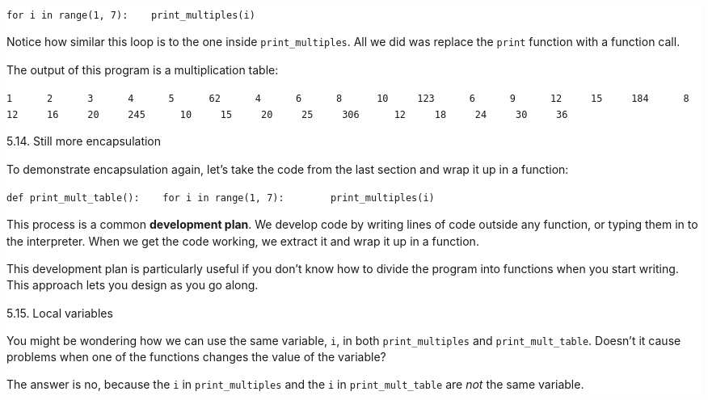     for i in range(1, 7):    print_multiples(i)

<span class="text-4505230f--TextH400-3033861f--textContentFamily-49a318e1"><span data-key="f64a0eb5584b46b093922934d4b531f0"><span data-offset-key="f64a0eb5584b46b093922934d4b531f0:0">Notice how similar this loop is to the one inside </span><span data-offset-key="f64a0eb5584b46b093922934d4b531f0:1">`print_multiples`</span><span data-offset-key="f64a0eb5584b46b093922934d4b531f0:2">. All we did was replace the </span><span data-offset-key="f64a0eb5584b46b093922934d4b531f0:3">`print`</span><span data-offset-key="f64a0eb5584b46b093922934d4b531f0:4"> function with a function call.</span></span></span>

<span class="text-4505230f--TextH400-3033861f--textContentFamily-49a318e1"><span data-key="4cf6ed9151bd423c8d34edfab6044497"><span data-offset-key="4cf6ed9151bd423c8d34edfab6044497:0">The output of this program is a multiplication table:</span></span></span>

    1      2      3      4      5      62      4      6      8      10     123      6      9      12     15     184      8      12     16     20     245      10     15     20     25     306      12     18     24     30     36

<span class="text-4505230f--HeadingH600-23f228db--textContentFamily-49a318e1"><span data-key="e86cfdd0b1ab4dbe890f1424d7574e8d"><span data-offset-key="e86cfdd0b1ab4dbe890f1424d7574e8d:0">5.14. Still more encapsulation</span></span></span>

<span class="text-4505230f--TextH400-3033861f--textContentFamily-49a318e1"><span data-key="a71aadb0aae940deafa39d9ecc49749e"><span data-offset-key="a71aadb0aae940deafa39d9ecc49749e:0">To demonstrate encapsulation again, let’s take the code from the last section and wrap it up in a function:</span></span></span>

    def print_mult_table():    for i in range(1, 7):        print_multiples(i)

<span class="text-4505230f--TextH400-3033861f--textContentFamily-49a318e1"><span data-key="d2a359b8d330432eaac051795b5e1d72"><span data-offset-key="d2a359b8d330432eaac051795b5e1d72:0">This process is a common </span><span data-offset-key="d2a359b8d330432eaac051795b5e1d72:1">**development plan**</span><span data-offset-key="d2a359b8d330432eaac051795b5e1d72:2">. We develop code by writing lines of code outside any function, or typing them in to the interpreter. When we get the code working, we extract it and wrap it up in a function.</span></span></span>

<span class="text-4505230f--TextH400-3033861f--textContentFamily-49a318e1"><span data-key="b022f7a1a9574704b68d77ae19624fae"><span data-offset-key="b022f7a1a9574704b68d77ae19624fae:0">This development plan is particularly useful if you don’t know how to divide the program into functions when you start writing. This approach lets you design as you go along.</span></span></span>

<span class="text-4505230f--HeadingH600-23f228db--textContentFamily-49a318e1"><span data-key="1a162308e07e4719821ab7940a9c02e0"><span data-offset-key="1a162308e07e4719821ab7940a9c02e0:0">5.15. Local variables</span></span></span>

<span class="text-4505230f--TextH400-3033861f--textContentFamily-49a318e1"><span data-key="e7b65b50c5a6482baefa62dfed83e0f1"><span data-offset-key="e7b65b50c5a6482baefa62dfed83e0f1:0">You might be wondering how we can use the same variable, </span><span data-offset-key="e7b65b50c5a6482baefa62dfed83e0f1:1">`i`</span><span data-offset-key="e7b65b50c5a6482baefa62dfed83e0f1:2">, in both </span><span data-offset-key="e7b65b50c5a6482baefa62dfed83e0f1:3">`print_multiples`</span><span data-offset-key="e7b65b50c5a6482baefa62dfed83e0f1:4"> and </span><span data-offset-key="e7b65b50c5a6482baefa62dfed83e0f1:5">`print_mult_table`</span><span data-offset-key="e7b65b50c5a6482baefa62dfed83e0f1:6">. Doesn’t it cause problems when one of the functions changes the value of the variable?</span></span></span>

<span class="text-4505230f--TextH400-3033861f--textContentFamily-49a318e1"><span data-key="b54d4082be1b4e37ba3877d39c730109"><span data-offset-key="b54d4082be1b4e37ba3877d39c730109:0">The answer is no, because the </span><span data-offset-key="b54d4082be1b4e37ba3877d39c730109:1">`i`</span><span data-offset-key="b54d4082be1b4e37ba3877d39c730109:2"> in </span><span data-offset-key="b54d4082be1b4e37ba3877d39c730109:3">`print_multiples`</span><span data-offset-key="b54d4082be1b4e37ba3877d39c730109:4"> and the </span><span data-offset-key="b54d4082be1b4e37ba3877d39c730109:5">`i`</span><span data-offset-key="b54d4082be1b4e37ba3877d39c730109:6"> in </span><span data-offset-key="b54d4082be1b4e37ba3877d39c730109:7">`print_mult_table`</span><span data-offset-key="b54d4082be1b4e37ba3877d39c730109:8"> are </span><span data-offset-key="b54d4082be1b4e37ba3877d39c730109:9">*not*</span><span data-offset-key="b54d4082be1b4e37ba3877d39c730109:10"> the same variable.</span></span></span>
